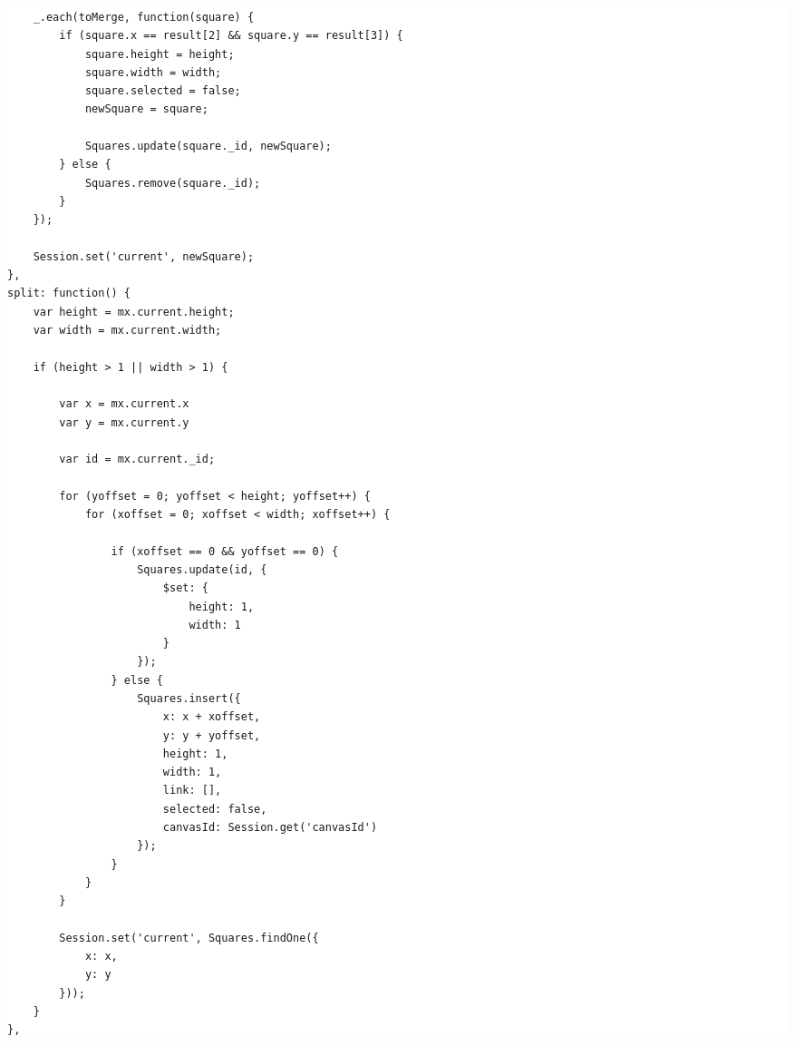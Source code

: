         _.each(toMerge, function(square) {
            if (square.x == result[2] && square.y == result[3]) {
                square.height = height;
                square.width = width;
                square.selected = false;
                newSquare = square;

                Squares.update(square._id, newSquare);
            } else {
                Squares.remove(square._id);
            }
        });

        Session.set('current', newSquare);
    },
    split: function() {
        var height = mx.current.height;
        var width = mx.current.width;

        if (height > 1 || width > 1) {

            var x = mx.current.x
            var y = mx.current.y

            var id = mx.current._id;

            for (yoffset = 0; yoffset < height; yoffset++) {
                for (xoffset = 0; xoffset < width; xoffset++) {

                    if (xoffset == 0 && yoffset == 0) {
                        Squares.update(id, {
                            $set: {
                                height: 1,
                                width: 1
                            }
                        });
                    } else {
                        Squares.insert({
                            x: x + xoffset,
                            y: y + yoffset,
                            height: 1,
                            width: 1,
                            link: [],
                            selected: false,
                            canvasId: Session.get('canvasId')
                        });
                    }
                }
            }

            Session.set('current', Squares.findOne({
                x: x,
                y: y
            }));
        }
    },
